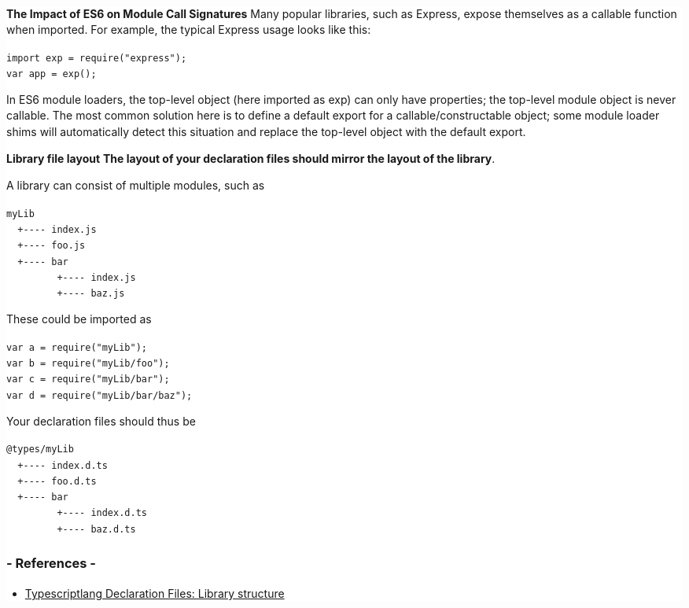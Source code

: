 **The Impact of ES6 on Module Call Signatures**
Many popular libraries, such as Express, expose themselves as a callable function when imported. For example, the typical Express usage looks like this:

```
import exp = require("express");
var app = exp();
```
In ES6 module loaders, the top-level object (here imported as exp) can only have properties; the top-level module object is never callable. The most common solution here is to define a default export for a callable/constructable object; some module loader shims will automatically detect this situation and replace the top-level object with the default export.

**Library file layout**
**The layout of your declaration files should mirror the layout of the library**.

A library can consist of multiple modules, such as

```
myLib
  +---- index.js
  +---- foo.js
  +---- bar
         +---- index.js
         +---- baz.js
```
These could be imported as

```
var a = require("myLib");
var b = require("myLib/foo");
var c = require("myLib/bar");
var d = require("myLib/bar/baz");
```
Your declaration files should thus be

```
@types/myLib
  +---- index.d.ts
  +---- foo.d.ts
  +---- bar
         +---- index.d.ts
         +---- baz.d.ts
```

### - References -

- [Typescriptlang Declaration Files: Library structure](https://www.typescriptlang.org/docs/handbook/declaration-files/library-structures.html)
